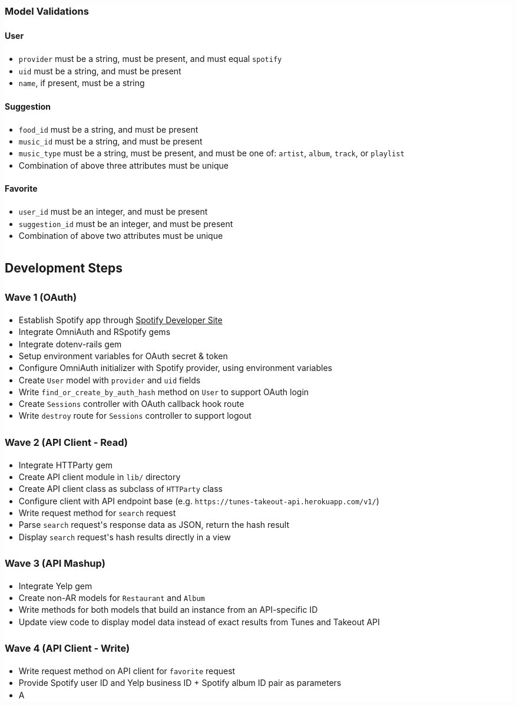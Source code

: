 ### Model Validations
#### User
* `provider` must be a string, must be present, and must equal `spotify`
* `uid` must be a string, and must be present
* `name`, if present, must be a string

#### Suggestion
* `food_id` must be a string, and must be present
* `music_id` must be a string, and must be present
* `music_type` must be a string, must be present, and must be one of: `artist`, `album`, `track`, or `playlist`
* Combination of above three attributes must be unique

#### Favorite
* `user_id` must be an integer, and must be present
* `suggestion_id` must be an integer, and must be present
* Combination of above two attributes must be unique

## Development Steps
### Wave 1 (OAuth)
* Establish Spotify app through [Spotify Developer Site](https://developer.spotify.com/)
* Integrate OmniAuth and RSpotify gems
* Integrate dotenv-rails gem
* Setup environment variables for OAuth secret & token
* Configure OmniAuth initializer with Spotify provider, using environment variables
* Create `User` model with `provider` and `uid` fields
* Write `find_or_create_by_auth_hash` method on `User` to support OAuth login
* Create `Sessions` controller with OAuth callback hook route
* Write `destroy` route for `Sessions` controller to support logout

### Wave 2 (API Client - Read)
* Integrate HTTParty gem
* Create API client module in `lib/` directory
* Create API client class as subclass of `HTTParty` class
* Configure client with API endpoint base (e.g. `https://tunes-takeout-api.herokuapp.com/v1/`)
* Write request method for `search` request
* Parse `search` request's response data as JSON, return the hash result
* Display `search` request's hash results directly in a view

### Wave 3 (API Mashup)
* Integrate Yelp gem
* Create non-AR models for `Restaurant` and `Album`
* Write methods for both models that build an instance from an API-specific ID
* Update view code to display model data instead of exact results from Tunes and Takeout API

### Wave 4 (API Client - Write)
* Write request method on API client for `favorite` request
* Provide Spotify user ID and Yelp business ID + Spotify album ID pair as parameters
* A
